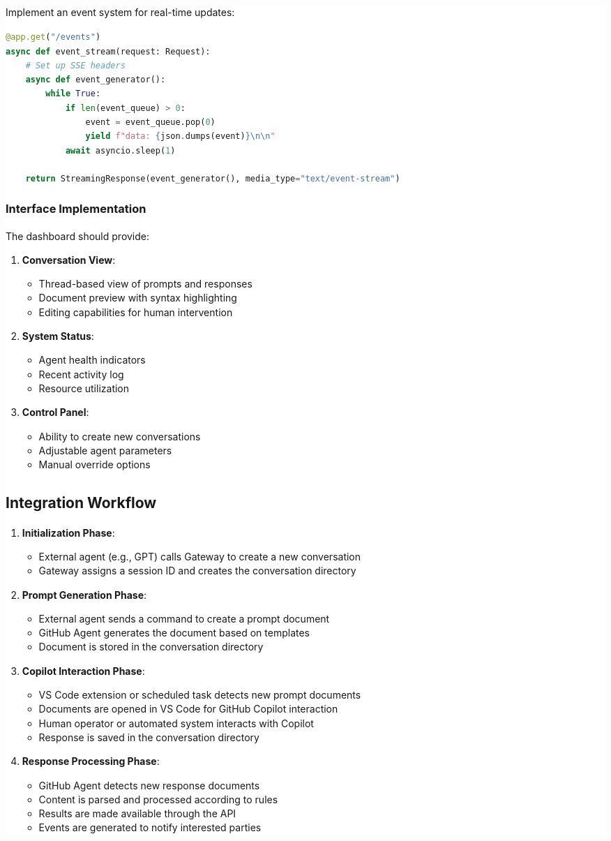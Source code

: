 Implement an event system for real-time updates:

```python
@app.get("/events")
async def event_stream(request: Request):
    # Set up SSE headers
    async def event_generator():
        while True:
            if len(event_queue) > 0:
                event = event_queue.pop(0)
                yield f"data: {json.dumps(event)}\n\n"
            await asyncio.sleep(1)
    
    return StreamingResponse(event_generator(), media_type="text/event-stream")
```

### Interface Implementation

The dashboard should provide:

1. **Conversation View**: 
   - Thread-based view of prompts and responses
   - Document preview with syntax highlighting
   - Editing capabilities for human intervention

2. **System Status**:
   - Agent health indicators
   - Recent activity log
   - Resource utilization

3. **Control Panel**:
   - Ability to create new conversations
   - Adjustable agent parameters
   - Manual override options

## Integration Workflow

1. **Initialization Phase**:
   - External agent (e.g., GPT) calls Gateway to create a new conversation
   - Gateway assigns a session ID and creates the conversation directory

2. **Prompt Generation Phase**:
   - External agent sends a command to create a prompt document
   - GitHub Agent generates the document based on templates
   - Document is stored in the conversation directory

3. **Copilot Interaction Phase**:
   - VS Code extension or scheduled task detects new prompt documents
   - Documents are opened in VS Code for GitHub Copilot interaction
   - Human operator or automated system interacts with Copilot
   - Response is saved in the conversation directory

4. **Response Processing Phase**:
   - GitHub Agent detects new response documents
   - Content is parsed and processed according to rules
   - Results are made available through the API
   - Events are generated to notify interested parties
